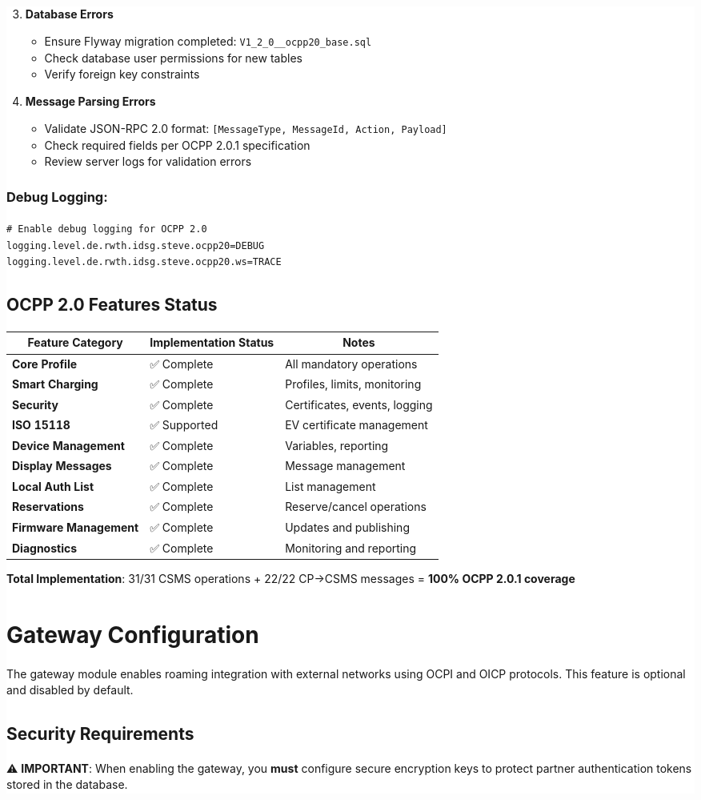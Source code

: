 3. **Database Errors**
   - Ensure Flyway migration completed: `V1_2_0__ocpp20_base.sql`
   - Check database user permissions for new tables
   - Verify foreign key constraints

4. **Message Parsing Errors**
   - Validate JSON-RPC 2.0 format: `[MessageType, MessageId, Action, Payload]`
   - Check required fields per OCPP 2.0.1 specification
   - Review server logs for validation errors

### Debug Logging:

```properties
# Enable debug logging for OCPP 2.0
logging.level.de.rwth.idsg.steve.ocpp20=DEBUG
logging.level.de.rwth.idsg.steve.ocpp20.ws=TRACE
```

## OCPP 2.0 Features Status

| Feature Category | Implementation Status | Notes |
|------------------|----------------------|-------|
| **Core Profile** | ✅ Complete | All mandatory operations |
| **Smart Charging** | ✅ Complete | Profiles, limits, monitoring |
| **Security** | ✅ Complete | Certificates, events, logging |
| **ISO 15118** | ✅ Supported | EV certificate management |
| **Device Management** | ✅ Complete | Variables, reporting |
| **Display Messages** | ✅ Complete | Message management |
| **Local Auth List** | ✅ Complete | List management |
| **Reservations** | ✅ Complete | Reserve/cancel operations |
| **Firmware Management** | ✅ Complete | Updates and publishing |
| **Diagnostics** | ✅ Complete | Monitoring and reporting |

**Total Implementation**: 31/31 CSMS operations + 22/22 CP→CSMS messages = **100% OCPP 2.0.1 coverage**

# Gateway Configuration

The gateway module enables roaming integration with external networks using OCPI and OICP protocols. This feature is optional and disabled by default.

## Security Requirements

⚠️ **IMPORTANT**: When enabling the gateway, you **must** configure secure encryption keys to protect partner authentication tokens stored in the database.
